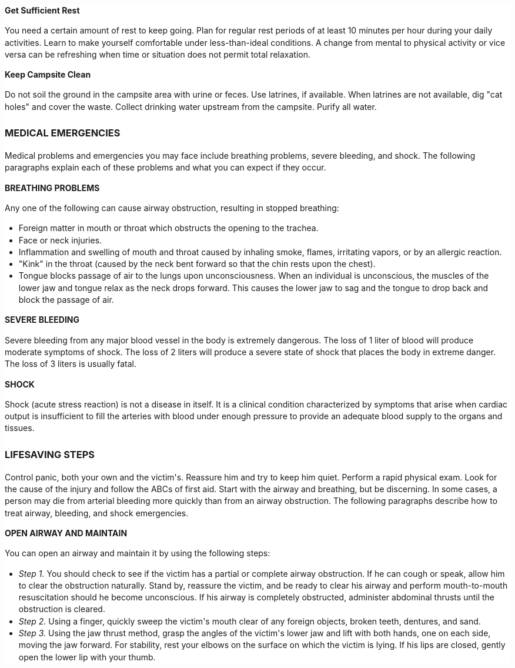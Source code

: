 **Get Sufficient Rest**

You need a certain amount of rest to keep going. Plan for regular rest periods of at least 10 minutes per hour during your daily activities. Learn to make yourself comfortable under less-than-ideal conditions. A change from mental to physical activity or vice versa can be refreshing when time or situation does not permit total relaxation.

**Keep Campsite Clean**

Do not soil the ground in the campsite area with urine or feces. Use latrines, if available. When latrines are not available, dig "cat holes" and cover the waste. Collect drinking water upstream from the campsite. Purify all water.

### MEDICAL EMERGENCIES

Medical problems and emergencies you may face include breathing problems, severe bleeding, and shock. The following paragraphs explain each of these problems and what you can expect if they occur.

**BREATHING PROBLEMS**

Any one of the following can cause airway obstruction, resulting in stopped breathing:

* Foreign matter in mouth or throat which obstructs the opening to the trachea.
* Face or neck injuries.
* Inflammation and swelling of mouth and throat caused by inhaling smoke, flames, irritating vapors, or by an allergic reaction.
* "Kink" in the throat (caused by the neck bent forward so that the chin rests upon the chest).
* Tongue blocks passage of air to the lungs upon unconsciousness. When an individual is unconscious, the muscles of the lower jaw and tongue relax as the neck drops forward. This causes the lower jaw to sag and the tongue to drop back and block the passage of air.

**SEVERE BLEEDING**

Severe bleeding from any major blood vessel in the body is extremely dangerous. The loss of 1 liter of blood will produce moderate symptoms of shock. The loss of 2 liters will produce a severe state of shock that places the body in extreme danger. The loss of 3 liters is usually fatal.

**SHOCK**

Shock (acute stress reaction) is not a disease in itself. It is a clinical condition characterized by symptoms that arise when cardiac output is insufficient to fill the arteries with blood under enough pressure to provide an adequate blood supply to the organs and tissues.

### LIFESAVING STEPS

Control panic, both your own and the victim's. Reassure him and try to keep him quiet. Perform a rapid physical exam. Look for the cause of the injury and follow the ABCs of first aid. Start with the airway and breathing, but be discerning. In some cases, a person may die from arterial bleeding more quickly than from an airway obstruction. The following paragraphs describe how to treat airway, bleeding, and shock emergencies.

**OPEN AIRWAY AND MAINTAIN**

You can open an airway and maintain it by using the following steps:

* _Step 1._ You should check to see if the victim has a partial or complete airway obstruction. If he can cough or speak, allow him to clear the obstruction naturally. Stand by, reassure the victim, and be ready to clear his airway and perform mouth-to-mouth resuscitation should he become unconscious. If his airway is completely obstructed, administer abdominal thrusts until the obstruction is cleared.
* _Step 2._ Using a finger, quickly sweep the victim's mouth clear of any foreign objects, broken teeth, dentures, and sand.
* _Step 3._ Using the jaw thrust method, grasp the angles of the victim's lower jaw and lift with both hands, one on each side, moving the jaw forward. For stability, rest your elbows on the surface on which the victim is lying. If his lips are closed, gently open the lower lip with your thumb. 
